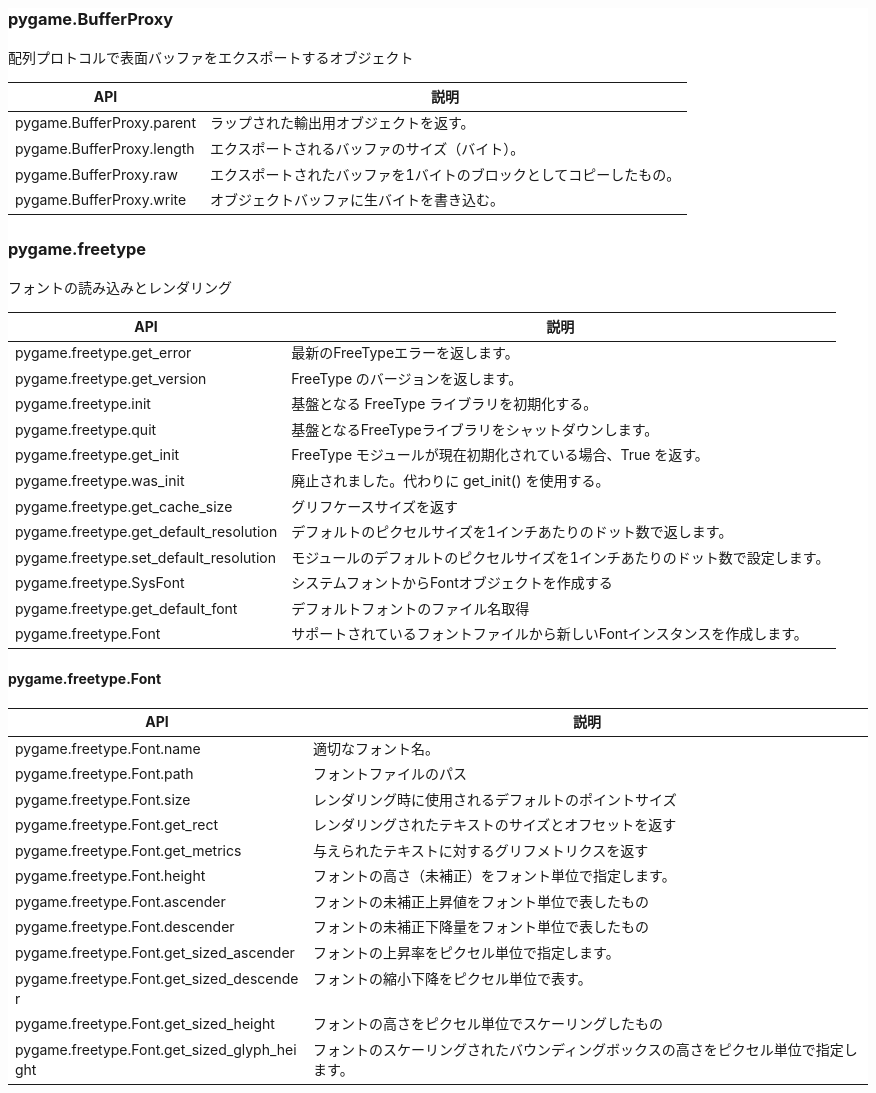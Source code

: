### pygame.BufferProxy

配列プロトコルで表面バッファをエクスポートするオブジェクト

|            API            |                                説明                                 |
| ------------------------- | ------------------------------------------------------------------- |
| pygame.BufferProxy.parent | ラップされた輸出用オブジェクトを返す。                              |
| pygame.BufferProxy.length | エクスポートされるバッファのサイズ（バイト）。                      |
| pygame.BufferProxy.raw    | エクスポートされたバッファを1バイトのブロックとしてコピーしたもの。 |
| pygame.BufferProxy.write  | オブジェクトバッファに生バイトを書き込む。                          |

### pygame.freetype

フォントの読み込みとレンダリング

|                  API                   |                                     説明                                      |
| -------------------------------------- | ----------------------------------------------------------------------------- |
| pygame.freetype.get_error              | 最新のFreeTypeエラーを返します。                                              |
| pygame.freetype.get_version            | FreeType のバージョンを返します。                                             |
| pygame.freetype.init                   | 基盤となる FreeType ライブラリを初期化する。                                  |
| pygame.freetype.quit                   | 基盤となるFreeTypeライブラリをシャットダウンします。                          |
| pygame.freetype.get_init               | FreeType モジュールが現在初期化されている場合、True を返す。                  |
| pygame.freetype.was_init               | 廃止されました。代わりに get_init() を使用する。                              |
| pygame.freetype.get_cache_size         | グリフケースサイズを返す                                                      |
| pygame.freetype.get_default_resolution | デフォルトのピクセルサイズを1インチあたりのドット数で返します。               |
| pygame.freetype.set_default_resolution | モジュールのデフォルトのピクセルサイズを1インチあたりのドット数で設定します。 |
| pygame.freetype.SysFont                | システムフォントからFontオブジェクトを作成する                                |
| pygame.freetype.get_default_font       | デフォルトフォントのファイル名取得                                            |
| pygame.freetype.Font                   | サポートされているフォントファイルから新しいFontインスタンスを作成します。    |

#### pygame.freetype.Font

|                     API                     |                                         説明                                         |
| ------------------------------------------- | ------------------------------------------------------------------------------------ |
| pygame.freetype.Font.name                   | 適切なフォント名。                                                                   |
| pygame.freetype.Font.path                   | フォントファイルのパス                                                               |
| pygame.freetype.Font.size                   | レンダリング時に使用されるデフォルトのポイントサイズ                                 |
| pygame.freetype.Font.get_rect               | レンダリングされたテキストのサイズとオフセットを返す                                 |
| pygame.freetype.Font.get_metrics            | 与えられたテキストに対するグリフメトリクスを返す                                     |
| pygame.freetype.Font.height                 | フォントの高さ（未補正）をフォント単位で指定します。                                 |
| pygame.freetype.Font.ascender               | フォントの未補正上昇値をフォント単位で表したもの                                     |
| pygame.freetype.Font.descender              | フォントの未補正下降量をフォント単位で表したもの                                     |
| pygame.freetype.Font.get_sized_ascender     | フォントの上昇率をピクセル単位で指定します。                                         |
| pygame.freetype.Font.get_sized_descender    | フォントの縮小下降をピクセル単位で表す。                                             |
| pygame.freetype.Font.get_sized_height       | フォントの高さをピクセル単位でスケーリングしたもの                                   |
| pygame.freetype.Font.get_sized_glyph_height | フォントのスケーリングされたバウンディングボックスの高さをピクセル単位で指定します。 |